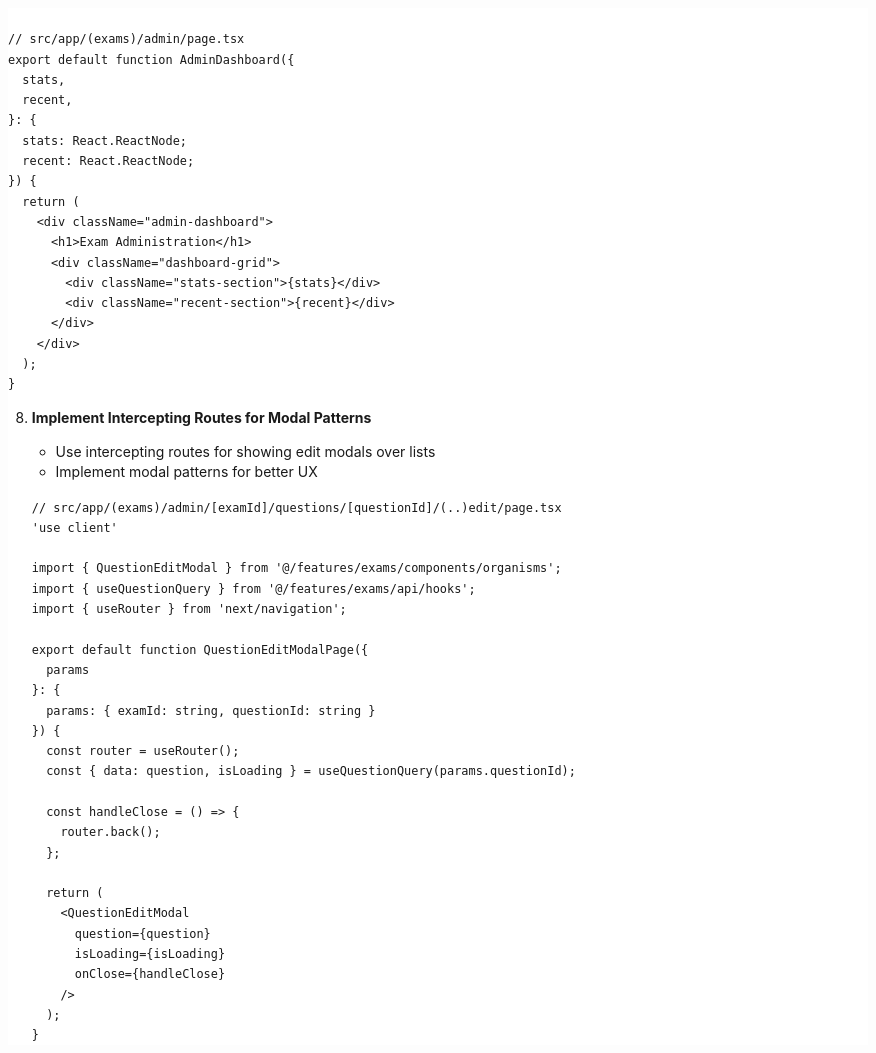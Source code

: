    ```tsx
   
   // src/app/(exams)/admin/page.tsx
   export default function AdminDashboard({
     stats,
     recent,
   }: {
     stats: React.ReactNode;
     recent: React.ReactNode;
   }) {
     return (
       <div className="admin-dashboard">
         <h1>Exam Administration</h1>
         <div className="dashboard-grid">
           <div className="stats-section">{stats}</div>
           <div className="recent-section">{recent}</div>
         </div>
       </div>
     );
   }
   ```

8. **Implement Intercepting Routes for Modal Patterns**
   - Use intercepting routes for showing edit modals over lists
   - Implement modal patterns for better UX

   ```tsx
   // src/app/(exams)/admin/[examId]/questions/[questionId]/(..)edit/page.tsx
   'use client'
   
   import { QuestionEditModal } from '@/features/exams/components/organisms';
   import { useQuestionQuery } from '@/features/exams/api/hooks';
   import { useRouter } from 'next/navigation';
   
   export default function QuestionEditModalPage({ 
     params 
   }: { 
     params: { examId: string, questionId: string } 
   }) {
     const router = useRouter();
     const { data: question, isLoading } = useQuestionQuery(params.questionId);
     
     const handleClose = () => {
       router.back();
     };
     
     return (
       <QuestionEditModal
         question={question}
         isLoading={isLoading}
         onClose={handleClose}
       />
     );
   }
   ```
